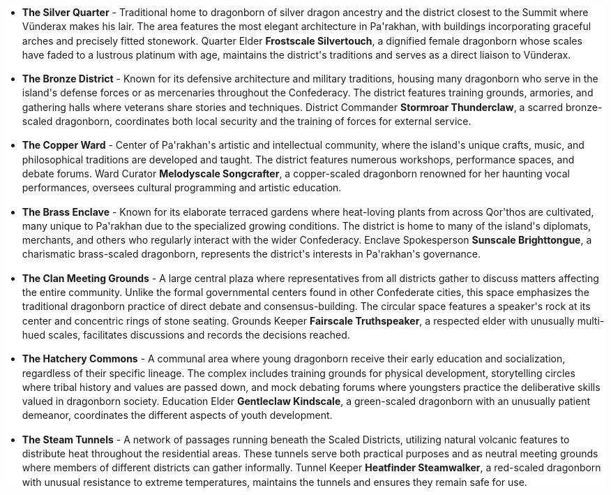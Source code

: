 - **The Silver Quarter** - Traditional home to dragonborn of silver dragon
  ancestry and the district closest to the Summit where Vünderax makes his lair.
  The area features the most elegant architecture in Pa'rakhan, with buildings
  incorporating graceful arches and precisely fitted stonework. Quarter Elder
  **Frostscale Silvertouch**, a dignified female dragonborn whose scales have
  faded to a lustrous platinum with age, maintains the district's traditions and
  serves as a direct liaison to Vünderax.

- **The Bronze District** - Known for its defensive architecture and military
  traditions, housing many dragonborn who serve in the island's defense forces
  or as mercenaries throughout the Confederacy. The district features training
  grounds, armories, and gathering halls where veterans share stories and
  techniques. District Commander **Stormroar Thunderclaw**, a scarred
  bronze-scaled dragonborn, coordinates both local security and the training of
  forces for external service.

- **The Copper Ward** - Center of Pa'rakhan's artistic and intellectual
  community, where the island's unique crafts, music, and philosophical
  traditions are developed and taught. The district features numerous workshops,
  performance spaces, and debate forums. Ward Curator **Melodyscale
  Songcrafter**, a copper-scaled dragonborn renowned for her haunting vocal
  performances, oversees cultural programming and artistic education.

- **The Brass Enclave** - Known for its elaborate terraced gardens where
  heat-loving plants from across Qor'thos are cultivated, many unique to
  Pa'rakhan due to the specialized growing conditions. The district is home to
  many of the island's diplomats, merchants, and others who regularly interact
  with the wider Confederacy. Enclave Spokesperson **Sunscale Brighttongue**, a
  charismatic brass-scaled dragonborn, represents the district's interests in
  Pa'rakhan's governance.

- **The Clan Meeting Grounds** - A large central plaza where representatives
  from all districts gather to discuss matters affecting the entire community.
  Unlike the formal governmental centers found in other Confederate cities, this
  space emphasizes the traditional dragonborn practice of direct debate and
  consensus-building. The circular space features a speaker's rock at its center
  and concentric rings of stone seating. Grounds Keeper **Fairscale
  Truthspeaker**, a respected elder with unusually multi-hued scales,
  facilitates discussions and records the decisions reached.

- **The Hatchery Commons** - A communal area where young dragonborn receive
  their early education and socialization, regardless of their specific lineage.
  The complex includes training grounds for physical development, storytelling
  circles where tribal history and values are passed down, and mock debating
  forums where youngsters practice the deliberative skills valued in dragonborn
  society. Education Elder **Gentleclaw Kindscale**, a green-scaled dragonborn
  with an unusually patient demeanor, coordinates the different aspects of youth
  development.

- **The Steam Tunnels** - A network of passages running beneath the Scaled
  Districts, utilizing natural volcanic features to distribute heat throughout
  the residential areas. These tunnels serve both practical purposes and as
  neutral meeting grounds where members of different districts can gather
  informally. Tunnel Keeper **Heatfinder Steamwalker**, a red-scaled dragonborn
  with unusual resistance to extreme temperatures, maintains the tunnels and
  ensures they remain safe for use.
